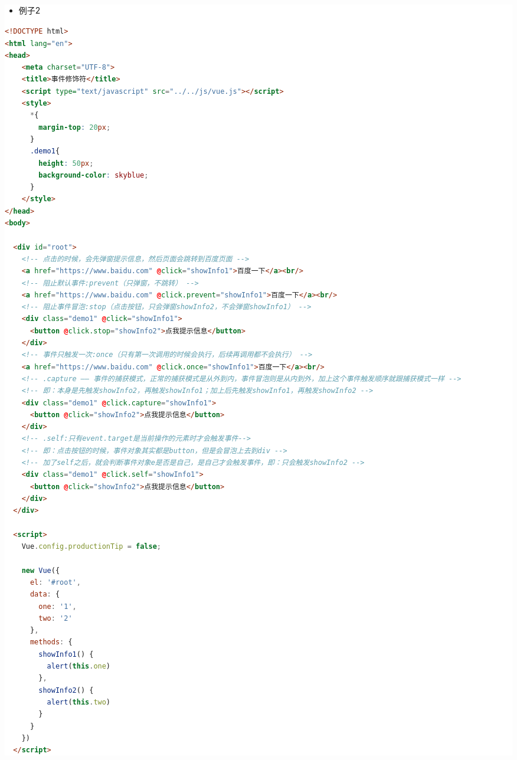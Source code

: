 - 例子2

~~~html
<!DOCTYPE html>
<html lang="en">
<head>
    <meta charset="UTF-8">
    <title>事件修饰符</title>
    <script type="text/javascript" src="../../js/vue.js"></script>
    <style>
      *{
        margin-top: 20px;
      }
      .demo1{
        height: 50px;
        background-color: skyblue;
      }
    </style>
</head>
<body>

  <div id="root">
    <!-- 点击的时候，会先弹窗提示信息，然后页面会跳转到百度页面 -->
    <a href="https://www.baidu.com" @click="showInfo1">百度一下</a><br/>
    <!-- 阻止默认事件:prevent（只弹窗，不跳转） -->
    <a href="https://www.baidu.com" @click.prevent="showInfo1">百度一下</a><br/>
    <!-- 阻止事件冒泡:stop（点击按钮，只会弹窗showInfo2，不会弹窗showInfo1） -->
    <div class="demo1" @click="showInfo1">
      <button @click.stop="showInfo2">点我提示信息</button>
    </div>
    <!-- 事件只触发一次:once（只有第一次调用的时候会执行，后续再调用都不会执行） -->
    <a href="https://www.baidu.com" @click.once="showInfo1">百度一下</a><br/>
    <!-- .capture —— 事件的捕获模式，正常的捕获模式是从外到内，事件冒泡则是从内到外，加上这个事件触发顺序就跟捕获模式一样 -->
    <!-- 即：本身是先触发showInfo2，再触发showInfo1；加上后先触发showInfo1，再触发showInfo2 -->
    <div class="demo1" @click.capture="showInfo1">
      <button @click="showInfo2">点我提示信息</button>
    </div>
    <!-- .self:只有event.target是当前操作的元素时才会触发事件-->
    <!-- 即：点击按钮的时候，事件对象其实都是button，但是会冒泡上去到div -->
    <!-- 加了self之后，就会判断事件对象e是否是自己，是自己才会触发事件，即：只会触发showInfo2 -->
    <div class="demo1" @click.self="showInfo1">
      <button @click="showInfo2">点我提示信息</button>
    </div>
  </div>

  <script>
    Vue.config.productionTip = false;

    new Vue({
      el: '#root',
      data: {
        one: '1',
        two: '2'
      },
      methods: {
        showInfo1() {
          alert(this.one)
        },
        showInfo2() {
          alert(this.two)
        }
      }
    })
  </script>
~~~
